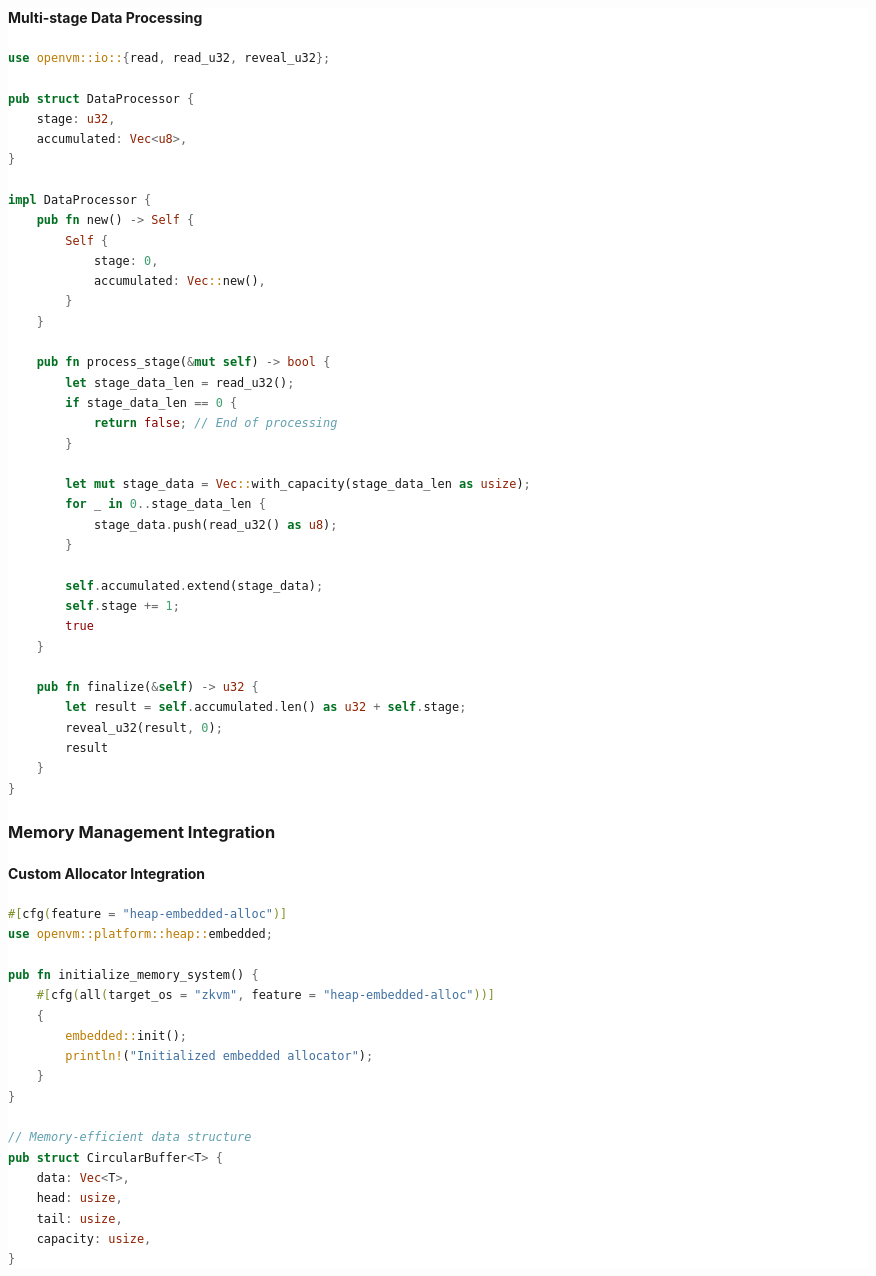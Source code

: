 #### Multi-stage Data Processing
```rust
use openvm::io::{read, read_u32, reveal_u32};

pub struct DataProcessor {
    stage: u32,
    accumulated: Vec<u8>,
}

impl DataProcessor {
    pub fn new() -> Self {
        Self {
            stage: 0,
            accumulated: Vec::new(),
        }
    }
    
    pub fn process_stage(&mut self) -> bool {
        let stage_data_len = read_u32();
        if stage_data_len == 0 {
            return false; // End of processing
        }
        
        let mut stage_data = Vec::with_capacity(stage_data_len as usize);
        for _ in 0..stage_data_len {
            stage_data.push(read_u32() as u8);
        }
        
        self.accumulated.extend(stage_data);
        self.stage += 1;
        true
    }
    
    pub fn finalize(&self) -> u32 {
        let result = self.accumulated.len() as u32 + self.stage;
        reveal_u32(result, 0);
        result
    }
}
```

### Memory Management Integration

#### Custom Allocator Integration
```rust
#[cfg(feature = "heap-embedded-alloc")]
use openvm::platform::heap::embedded;

pub fn initialize_memory_system() {
    #[cfg(all(target_os = "zkvm", feature = "heap-embedded-alloc"))]
    {
        embedded::init();
        println!("Initialized embedded allocator");
    }
}

// Memory-efficient data structure
pub struct CircularBuffer<T> {
    data: Vec<T>,
    head: usize,
    tail: usize,
    capacity: usize,
}

```